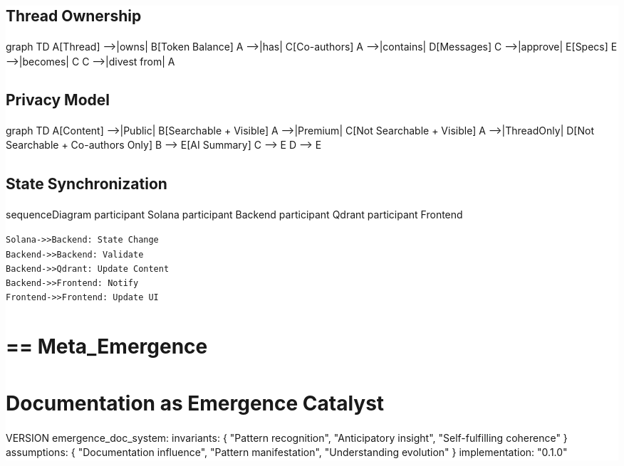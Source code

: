 ## Thread Ownership

graph TD
    A[Thread] -->|owns| B[Token Balance]
    A -->|has| C[Co-authors]
    A -->|contains| D[Messages]
    C -->|approve| E[Specs]
    E -->|becomes| C
    C -->|divest from| A

## Privacy Model

graph TD
    A[Content] -->|Public| B[Searchable + Visible]
    A -->|Premium| C[Not Searchable + Visible]
    A -->|ThreadOnly| D[Not Searchable + Co-authors Only]
    B --> E[AI Summary]
    C --> E
    D --> E

## State Synchronization

sequenceDiagram
    participant Solana
    participant Backend
    participant Qdrant
    participant Frontend

    Solana->>Backend: State Change
    Backend->>Backend: Validate
    Backend->>Qdrant: Update Content
    Backend->>Frontend: Notify
    Frontend->>Frontend: Update UI


==
Meta_Emergence
==


# Documentation as Emergence Catalyst

VERSION emergence_doc_system:
  invariants: {
    "Pattern recognition",
    "Anticipatory insight",
    "Self-fulfilling coherence"
  }
  assumptions: {
    "Documentation influence",
    "Pattern manifestation",
    "Understanding evolution"
  }
  implementation: "0.1.0"
